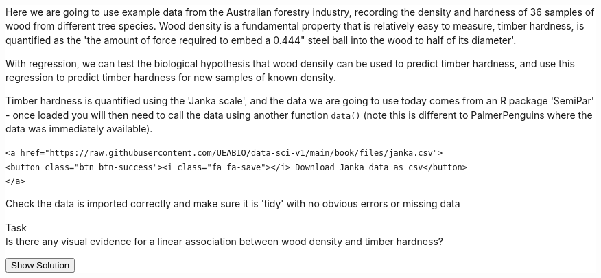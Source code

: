 Here we are going to use example data from the Australian forestry industry, recording the density and hardness of 36 samples of wood from different tree species. Wood density is a fundamental property that is relatively easy to measure, timber hardness, is quantified as the 'the amount of force required to embed a 0.444" steel ball into the wood to half of its diameter'. 

With regression, we can test the biological hypothesis that wood density can be used to predict timber hardness, and use this regression to predict timber hardness for new samples of known density. 

Timber hardness is quantified using the 'Janka scale', and the data we are going to use today comes from an R package 'SemiPar' - once loaded you will then need to call the data using another function `data()` (note this is different to PalmerPenguins where the data was immediately available).




```{=html}
<a href="https://raw.githubusercontent.com/UEABIO/data-sci-v1/main/book/files/janka.csv">
<button class="btn btn-success"><i class="fa fa-save"></i> Download Janka data as csv</button>
</a>
```

<div class="try">
<p>Check the data is imported correctly and make sure it is 'tidy' with no obvious errors or missing data</p>
</div>

<div class="panel panel-default"><div class="panel-heading"> Task </div><div class="panel-body"> 
Is there any visual evidence for a linear association between wood density and timber hardness? </div></div>

<button id="displayTextunnamed-chunk-7" onclick="javascript:toggle('unnamed-chunk-7');">Show Solution</button>

<div id="toggleTextunnamed-chunk-7" style="display: none"><div class="panel panel-default"><div class="panel-heading panel-heading1"> Solution </div><div class="panel-body">

```r
janka %>% 
  ggplot(aes(x=dens, y=hardness))+
  geom_point()
```
